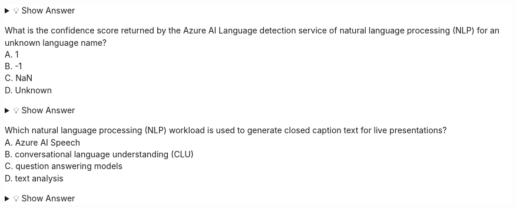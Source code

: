 <details><summary>💡 Show Answer</summary></details>

What is the confidence score returned by the Azure AI Language detection service of natural language processing (NLP) for an unknown language name?  
A. 1  
B. -1  
C. NaN  
D. Unknown  

<details><summary>💡 Show Answer</summary></details>

Which natural language processing (NLP) workload is used to generate closed caption text for live presentations?  
A. Azure AI Speech  
B. conversational language understanding (CLU)  
C. question answering models  
D. text analysis  

<details><summary>💡 Show Answer</summary></details>

